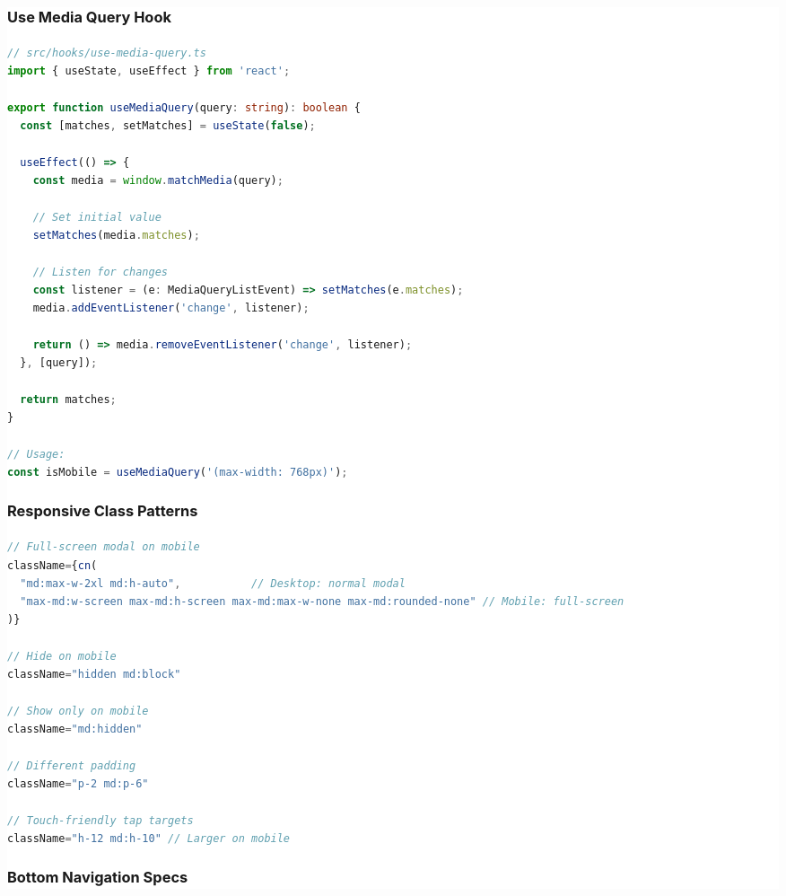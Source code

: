 ### Use Media Query Hook

```typescript
// src/hooks/use-media-query.ts
import { useState, useEffect } from 'react';

export function useMediaQuery(query: string): boolean {
  const [matches, setMatches] = useState(false);

  useEffect(() => {
    const media = window.matchMedia(query);

    // Set initial value
    setMatches(media.matches);

    // Listen for changes
    const listener = (e: MediaQueryListEvent) => setMatches(e.matches);
    media.addEventListener('change', listener);

    return () => media.removeEventListener('change', listener);
  }, [query]);

  return matches;
}

// Usage:
const isMobile = useMediaQuery('(max-width: 768px)');
```

### Responsive Class Patterns

```typescript
// Full-screen modal on mobile
className={cn(
  "md:max-w-2xl md:h-auto",           // Desktop: normal modal
  "max-md:w-screen max-md:h-screen max-md:max-w-none max-md:rounded-none" // Mobile: full-screen
)}

// Hide on mobile
className="hidden md:block"

// Show only on mobile
className="md:hidden"

// Different padding
className="p-2 md:p-6"

// Touch-friendly tap targets
className="h-12 md:h-10" // Larger on mobile
```

### Bottom Navigation Specs
